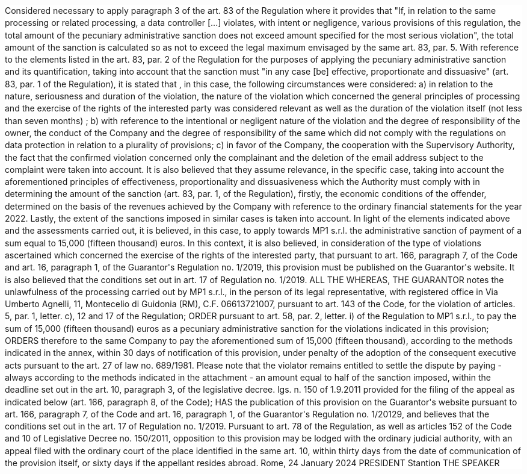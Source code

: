 Considered necessary to apply paragraph 3 of the art. 83 of the Regulation where it provides that "If, in relation to the same processing or related processing, a data controller \[...\] violates, with intent or negligence, various provisions of this regulation, the total amount of the pecuniary administrative sanction does not exceed amount specified for the most serious violation", the total amount of the sanction is calculated so as not to exceed the legal maximum envisaged by the same art. 83, par. 5.
With reference to the elements listed in the art. 83, par. 2 of the Regulation for the purposes of applying the pecuniary administrative sanction and its quantification, taking into account that the sanction must "in any case \[be\] effective, proportionate and dissuasive" (art. 83, par. 1 of the Regulation), it is stated that , in this case, the following circumstances were considered:
a) in relation to the nature, seriousness and duration of the violation, the nature of the violation which concerned the general principles of processing and the exercise of the rights of the interested party was considered relevant as well as the duration of the violation itself (not less than seven months) ;
b) with reference to the intentional or negligent nature of the violation and the degree of responsibility of the owner, the conduct of the Company and the degree of responsibility of the same which did not comply with the regulations on data protection in relation to a plurality of provisions;
c) in favor of the Company, the cooperation with the Supervisory Authority, the fact that the confirmed violation concerned only the complainant and the deletion of the email address subject to the complaint were taken into account.
It is also believed that they assume relevance, in the specific case, taking into account the aforementioned principles of effectiveness, proportionality and dissuasiveness which the Authority must comply with in determining the amount of the sanction (art. 83, par. 1, of the Regulation), firstly, the economic conditions of the offender, determined on the basis of the revenues achieved by the Company with reference to the ordinary financial statements for the year 2022. Lastly, the extent of the sanctions imposed in similar cases is taken into account.
In light of the elements indicated above and the assessments carried out, it is believed, in this case, to apply towards MP1 s.r.l. the administrative sanction of payment of a sum equal to 15,000 (fifteen thousand) euros.
In this context, it is also believed, in consideration of the type of violations ascertained which concerned the exercise of the rights of the interested party, that pursuant to art. 166, paragraph 7, of the Code and art. 16, paragraph 1, of the Guarantor's Regulation no. 1/2019, this provision must be published on the Guarantor's website.
It is also believed that the conditions set out in art. 17 of Regulation no. 1/2019.
ALL THE WHEREAS, THE GUARANTOR
notes the unlawfulness of the processing carried out by MP1 s.r.l., in the person of its legal representative, with registered office in Via Umberto Agnelli, 11, Montecelio di Guidonia (RM), C.F. 06613721007, pursuant to art. 143 of the Code, for the violation of articles. 5, par. 1, letter. c), 12 and 17 of the Regulation;
ORDER
pursuant to art. 58, par. 2, letter. i) of the Regulation to MP1 s.r.l., to pay the sum of 15,000 (fifteen thousand) euros as a pecuniary administrative sanction for the violations indicated in this provision;
ORDERS
therefore to the same Company to pay the aforementioned sum of 15,000 (fifteen thousand), according to the methods indicated in the annex, within 30 days of notification of this provision, under penalty of the adoption of the consequent executive acts pursuant to the art. 27 of law no. 689/1981. Please note that the violator remains entitled to settle the dispute by paying - always according to the methods indicated in the attachment - an amount equal to half of the sanction imposed, within the deadline set out in the art. 10, paragraph 3, of the legislative decree. lgs. n. 150 of 1.9.2011 provided for the filing of the appeal as indicated below (art. 166, paragraph 8, of the Code);
HAS
the publication of this provision on the Guarantor's website pursuant to art. 166, paragraph 7, of the Code and art. 16, paragraph 1, of the Guarantor's Regulation no. 1/20129, and believes that the conditions set out in the art. 17 of Regulation no. 1/2019.
Pursuant to art. 78 of the Regulation, as well as articles 152 of the Code and 10 of Legislative Decree no. 150/2011, opposition to this provision may be lodged with the ordinary judicial authority, with an appeal filed with the ordinary court of the place identified in the same art. 10, within thirty days from the date of communication of the provision itself, or sixty days if the appellant resides abroad.
Rome, 24 January 2024
PRESIDENT
Stantion
THE SPEAKER